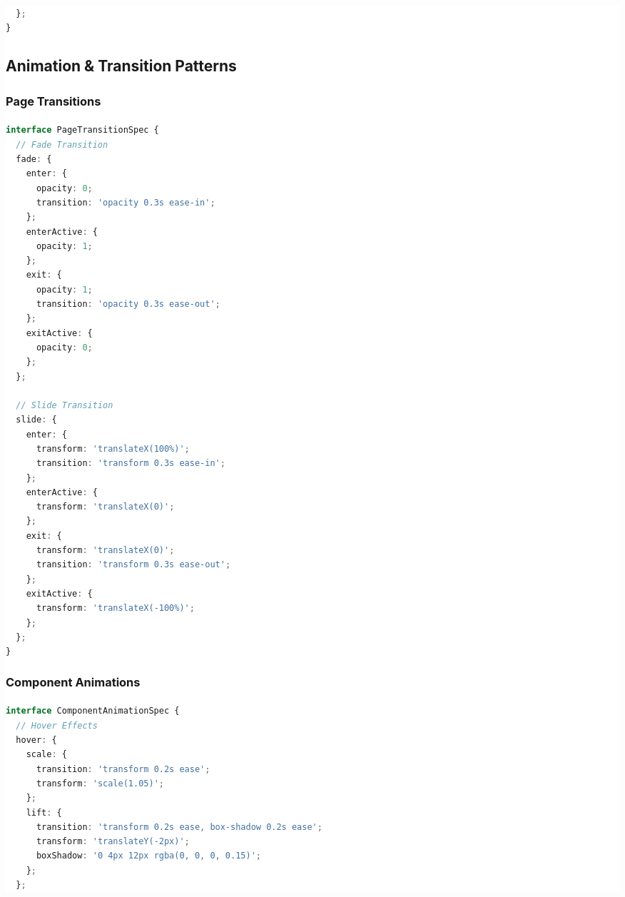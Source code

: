 ```typescript
  };
}
```

## Animation & Transition Patterns

### Page Transitions
```typescript
interface PageTransitionSpec {
  // Fade Transition
  fade: {
    enter: {
      opacity: 0;
      transition: 'opacity 0.3s ease-in';
    };
    enterActive: {
      opacity: 1;
    };
    exit: {
      opacity: 1;
      transition: 'opacity 0.3s ease-out';
    };
    exitActive: {
      opacity: 0;
    };
  };

  // Slide Transition
  slide: {
    enter: {
      transform: 'translateX(100%)';
      transition: 'transform 0.3s ease-in';
    };
    enterActive: {
      transform: 'translateX(0)';
    };
    exit: {
      transform: 'translateX(0)';
      transition: 'transform 0.3s ease-out';
    };
    exitActive: {
      transform: 'translateX(-100%)';
    };
  };
}
```

### Component Animations
```typescript
interface ComponentAnimationSpec {
  // Hover Effects
  hover: {
    scale: {
      transition: 'transform 0.2s ease';
      transform: 'scale(1.05)';
    };
    lift: {
      transition: 'transform 0.2s ease, box-shadow 0.2s ease';
      transform: 'translateY(-2px)';
      boxShadow: '0 4px 12px rgba(0, 0, 0, 0.15)';
    };
  };
```
